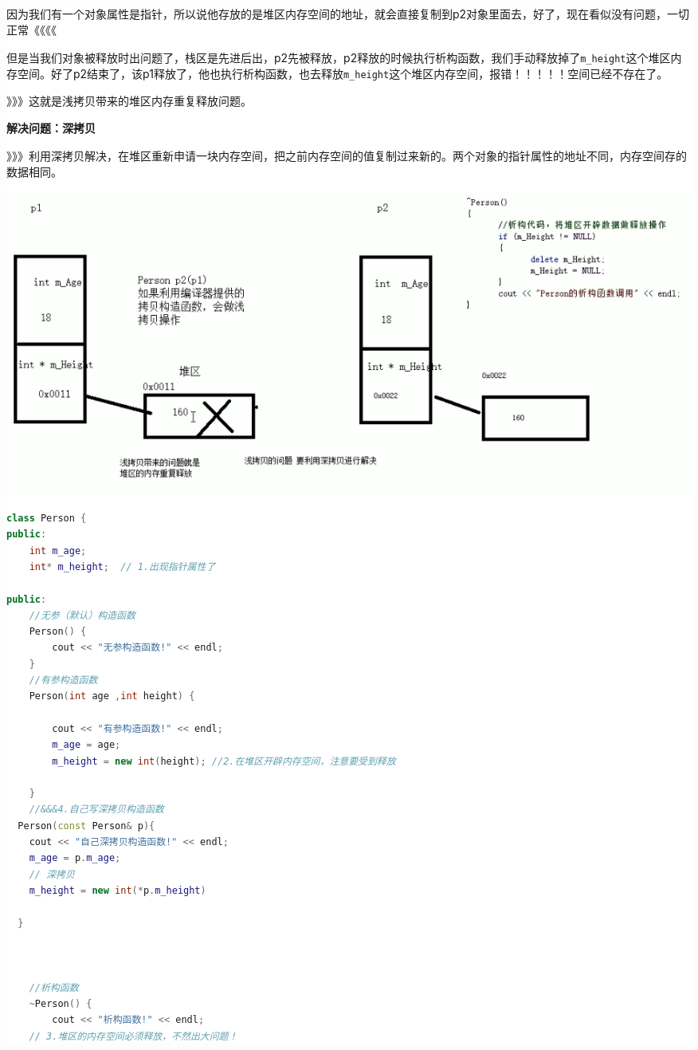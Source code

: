 因为我们有一个对象属性是指针，所以说他存放的是堆区内存空间的地址，就会直接复制到p2对象里面去，好了，现在看似没有问题，一切正常《《《《

但是当我们对象被释放时出问题了，栈区是先进后出，p2先被释放，p2释放的时候执行析构函数，我们手动释放掉了`m_height`这个堆区内存空间。好了p2结束了，该p1释放了，他也执行析构函数，也去释放`m_height`这个堆区内存空间，报错！！！！！空间已经不存在了。

》》》这就是浅拷贝带来的堆区内存重复释放问题。

**解决问题：深拷贝**

》》》利用深拷贝解决，在堆区重新申请一块内存空间，把之前内存空间的值复制过来新的。两个对象的指针属性的地址不同，内存空间存的数据相同。

<img src="images/image-20221013233045290.png" alt="image-20221013233045290"  />

```c++
class Person {
public:
	int m_age;
	int* m_height;  // 1.出现指针属性了
  
public:
	//无参（默认）构造函数
	Person() {
		cout << "无参构造函数!" << endl;
	}
	//有参构造函数
	Person(int age ,int height) {
		
		cout << "有参构造函数!" << endl;
		m_age = age;
		m_height = new int(height); //2.在堆区开辟内存空间，注意要受到释放
		
	}
	//&&&4.自己写深拷贝构造函数
  Person(const Person& p){
    cout << "自己深拷贝构造函数!" << endl;
    m_age = p.m_age;
    // 深拷贝
    m_height = new int(*p.m_height)
    
  }
  
  

	//析构函数
	~Person() {
		cout << "析构函数!" << endl;
    // 3.堆区的内存空间必须释放，不然出大问题！
```
